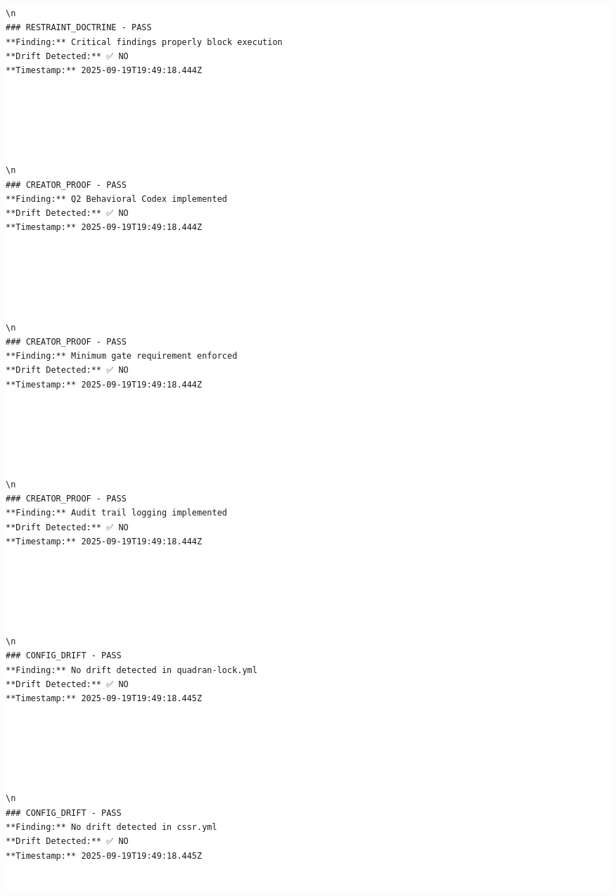 ```json\n{
\n
### RESTRAINT_DOCTRINE - PASS
**Finding:** Critical findings properly block execution
**Drift Detected:** ✅ NO
**Timestamp:** 2025-09-19T19:49:18.444Z






\n
### CREATOR_PROOF - PASS
**Finding:** Q2 Behavioral Codex implemented
**Drift Detected:** ✅ NO
**Timestamp:** 2025-09-19T19:49:18.444Z






\n
### CREATOR_PROOF - PASS
**Finding:** Minimum gate requirement enforced
**Drift Detected:** ✅ NO
**Timestamp:** 2025-09-19T19:49:18.444Z






\n
### CREATOR_PROOF - PASS
**Finding:** Audit trail logging implemented
**Drift Detected:** ✅ NO
**Timestamp:** 2025-09-19T19:49:18.444Z






\n
### CONFIG_DRIFT - PASS
**Finding:** No drift detected in quadran-lock.yml
**Drift Detected:** ✅ NO
**Timestamp:** 2025-09-19T19:49:18.445Z






\n
### CONFIG_DRIFT - PASS
**Finding:** No drift detected in cssr.yml
**Drift Detected:** ✅ NO
**Timestamp:** 2025-09-19T19:49:18.445Z



```